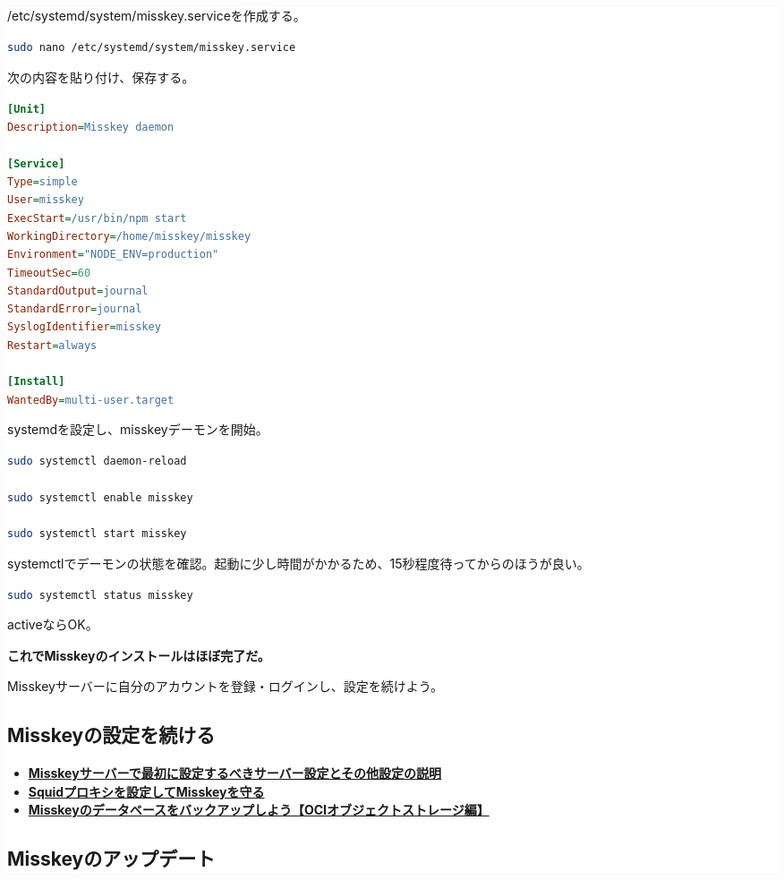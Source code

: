 /etc/systemd/system/misskey.serviceを作成する。

```sh
sudo nano /etc/systemd/system/misskey.service
```

次の内容を貼り付け、保存する。

```ini
[Unit]
Description=Misskey daemon

[Service]
Type=simple
User=misskey
ExecStart=/usr/bin/npm start
WorkingDirectory=/home/misskey/misskey
Environment="NODE_ENV=production"
TimeoutSec=60
StandardOutput=journal
StandardError=journal
SyslogIdentifier=misskey
Restart=always

[Install]
WantedBy=multi-user.target
```

systemdを設定し、misskeyデーモンを開始。

```sh
sudo systemctl daemon-reload

sudo systemctl enable misskey

sudo systemctl start misskey
```

systemctlでデーモンの状態を確認。起動に少し時間がかかるため、15秒程度待ってからのほうが良い。

```sh
sudo systemctl status misskey
```

activeならOK。

**これでMisskeyのインストールはほぼ完了だ。**

Misskeyサーバーに自分のアカウントを登録・ログインし、設定を続けよう。

## Misskeyの設定を続ける

- [**Misskeyサーバーで最初に設定するべきサーバー設定とその他設定の説明**](https://hide.ac/articles/Y504SIabp)
- [**Squidプロキシを設定してMisskeyを守る**](https://hide.ac/articles/MC7WsPDqw)
- [**Misskeyのデータベースをバックアップしよう【OCIオブジェクトストレージ編】**](https://hide.ac/articles/E2Ea3cauk)

## Misskeyのアップデート

